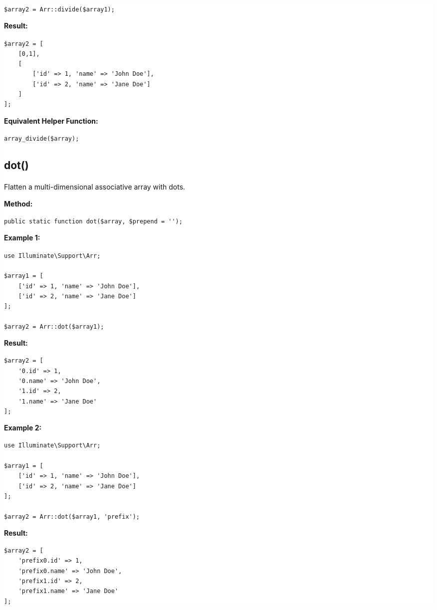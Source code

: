 	$array2 = Arr::divide($array1);
	
**Result:**
	
	$array2 = [
		[0,1],
		[
			['id' => 1, 'name' => 'John Doe'],
			['id' => 2, 'name' => 'Jane Doe']
		]
	];
	
**Equivalent Helper Function:**

	array_divide($array);
	
## dot()

Flatten a multi-dimensional associative array with dots.

**Method:**
	
	public static function dot($array, $prepend = '');
	
**Example 1:**

	use Illuminate\Support\Arr;
	
	$array1 = [
		['id' => 1, 'name' => 'John Doe'],
		['id' => 2, 'name' => 'Jane Doe']
	]; 
	
	$array2 = Arr::dot($array1);
	
**Result:**
	
	$array2 = [
		'0.id' => 1,
		'0.name' => 'John Doe',
		'1.id' => 2,
		'1.name' => 'Jane Doe'
	];
	
**Example 2:**

	use Illuminate\Support\Arr;
	
	$array1 = [
		['id' => 1, 'name' => 'John Doe'],
		['id' => 2, 'name' => 'Jane Doe']
	]; 
	
	$array2 = Arr::dot($array1, 'prefix');
	
**Result:**
	
	$array2 = [
		'prefix0.id' => 1,
		'prefix0.name' => 'John Doe',
		'prefix1.id' => 2,
		'prefix1.name' => 'Jane Doe'
	];
	
